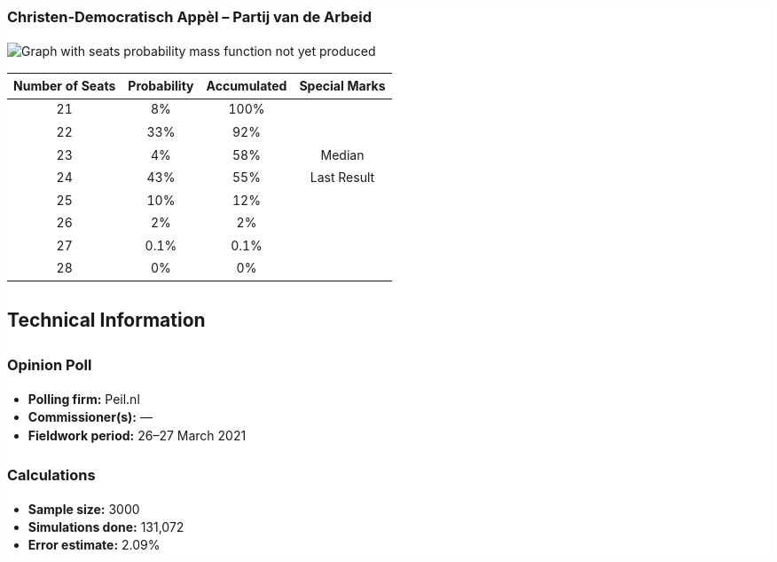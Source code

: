 ### Christen-Democratisch Appèl – Partij van de Arbeid

![Graph with seats probability mass function not yet produced](2021-03-27-Peilnl-coalitions-seats-pmf-cda–pvda.png "Seats Probability Mass Function")

| Number of Seats | Probability | Accumulated | Special Marks |
|:---------------:|:-----------:|:-----------:|:-------------:|
| 21 | 8% | 100% |  |
| 22 | 33% | 92% |  |
| 23 | 4% | 58% | Median |
| 24 | 43% | 55% | Last Result |
| 25 | 10% | 12% |  |
| 26 | 2% | 2% |  |
| 27 | 0.1% | 0.1% |  |
| 28 | 0% | 0% |  |


## Technical Information

### Opinion Poll

+ **Polling firm:** Peil.nl
+ **Commissioner(s):** —
+ **Fieldwork period:** 26–27 March 2021

### Calculations

+ **Sample size:** 3000
+ **Simulations done:** 131,072
+ **Error estimate:** 2.09%


